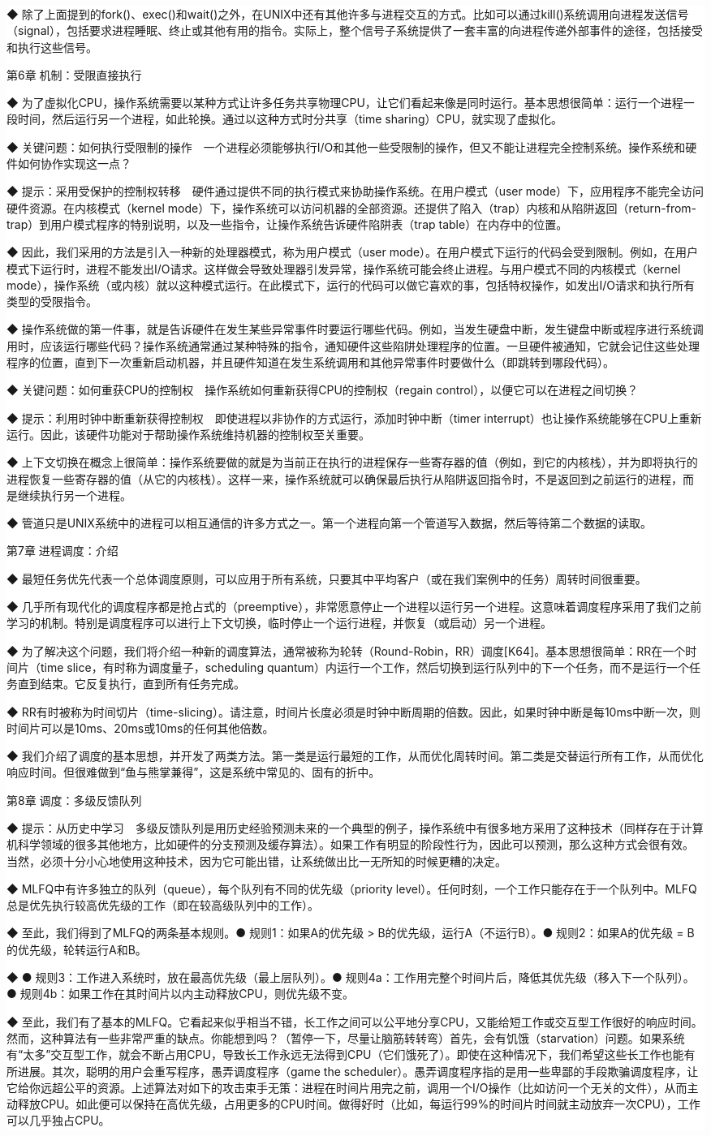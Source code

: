 ◆ 除了上面提到的fork()、exec()和wait()之外，在UNIX中还有其他许多与进程交互的方式。比如可以通过kill()系统调用向进程发送信号（signal），包括要求进程睡眠、终止或其他有用的指令。实际上，整个信号子系统提供了一套丰富的向进程传递外部事件的途径，包括接受和执行这些信号。


第6章 机制：受限直接执行

◆ 为了虚拟化CPU，操作系统需要以某种方式让许多任务共享物理CPU，让它们看起来像是同时运行。基本思想很简单：运行一个进程一段时间，然后运行另一个进程，如此轮换。通过以这种方式时分共享（time sharing）CPU，就实现了虚拟化。

◆ 关键问题：如何执行受限制的操作　一个进程必须能够执行I/O和其他一些受限制的操作，但又不能让进程完全控制系统。操作系统和硬件如何协作实现这一点？

◆ 提示：采用受保护的控制权转移　硬件通过提供不同的执行模式来协助操作系统。在用户模式（user mode）下，应用程序不能完全访问硬件资源。在内核模式（kernel mode）下，操作系统可以访问机器的全部资源。还提供了陷入（trap）内核和从陷阱返回（return-from-trap）到用户模式程序的特别说明，以及一些指令，让操作系统告诉硬件陷阱表（trap table）在内存中的位置。

◆ 因此，我们采用的方法是引入一种新的处理器模式，称为用户模式（user mode）。在用户模式下运行的代码会受到限制。例如，在用户模式下运行时，进程不能发出I/O请求。这样做会导致处理器引发异常，操作系统可能会终止进程。与用户模式不同的内核模式（kernel mode），操作系统（或内核）就以这种模式运行。在此模式下，运行的代码可以做它喜欢的事，包括特权操作，如发出I/O请求和执行所有类型的受限指令。

◆ 操作系统做的第一件事，就是告诉硬件在发生某些异常事件时要运行哪些代码。例如，当发生硬盘中断，发生键盘中断或程序进行系统调用时，应该运行哪些代码？操作系统通常通过某种特殊的指令，通知硬件这些陷阱处理程序的位置。一旦硬件被通知，它就会记住这些处理程序的位置，直到下一次重新启动机器，并且硬件知道在发生系统调用和其他异常事件时要做什么（即跳转到哪段代码）。

◆ 关键问题：如何重获CPU的控制权　操作系统如何重新获得CPU的控制权（regain control），以便它可以在进程之间切换？

◆ 提示：利用时钟中断重新获得控制权　即使进程以非协作的方式运行，添加时钟中断（timer interrupt）也让操作系统能够在CPU上重新运行。因此，该硬件功能对于帮助操作系统维持机器的控制权至关重要。

◆ 上下文切换在概念上很简单：操作系统要做的就是为当前正在执行的进程保存一些寄存器的值（例如，到它的内核栈），并为即将执行的进程恢复一些寄存器的值（从它的内核栈）。这样一来，操作系统就可以确保最后执行从陷阱返回指令时，不是返回到之前运行的进程，而是继续执行另一个进程。

◆ 管道只是UNIX系统中的进程可以相互通信的许多方式之一。第一个进程向第一个管道写入数据，然后等待第二个数据的读取。


第7章 进程调度：介绍

◆ 最短任务优先代表一个总体调度原则，可以应用于所有系统，只要其中平均客户（或在我们案例中的任务）周转时间很重要。

◆ 几乎所有现代化的调度程序都是抢占式的（preemptive），非常愿意停止一个进程以运行另一个进程。这意味着调度程序采用了我们之前学习的机制。特别是调度程序可以进行上下文切换，临时停止一个运行进程，并恢复（或启动）另一个进程。

◆ 为了解决这个问题，我们将介绍一种新的调度算法，通常被称为轮转（Round-Robin，RR）调度[K64]。基本思想很简单：RR在一个时间片（time slice，有时称为调度量子，scheduling quantum）内运行一个工作，然后切换到运行队列中的下一个任务，而不是运行一个任务直到结束。它反复执行，直到所有任务完成。

◆ RR有时被称为时间切片（time-slicing）。请注意，时间片长度必须是时钟中断周期的倍数。因此，如果时钟中断是每10ms中断一次，则时间片可以是10ms、20ms或10ms的任何其他倍数。

◆ 我们介绍了调度的基本思想，并开发了两类方法。第一类是运行最短的工作，从而优化周转时间。第二类是交替运行所有工作，从而优化响应时间。但很难做到“鱼与熊掌兼得”，这是系统中常见的、固有的折中。


第8章 调度：多级反馈队列

◆ 提示：从历史中学习　多级反馈队列是用历史经验预测未来的一个典型的例子，操作系统中有很多地方采用了这种技术（同样存在于计算机科学领域的很多其他地方，比如硬件的分支预测及缓存算法）。如果工作有明显的阶段性行为，因此可以预测，那么这种方式会很有效。当然，必须十分小心地使用这种技术，因为它可能出错，让系统做出比一无所知的时候更糟的决定。

◆ MLFQ中有许多独立的队列（queue），每个队列有不同的优先级（priority level）。任何时刻，一个工作只能存在于一个队列中。MLFQ总是优先执行较高优先级的工作（即在较高级队列中的工作）。

◆ 至此，我们得到了MLFQ的两条基本规则。● 规则1：如果A的优先级 > B的优先级，运行A（不运行B）。● 规则2：如果A的优先级 = B的优先级，轮转运行A和B。

◆ ● 规则3：工作进入系统时，放在最高优先级（最上层队列）。● 规则4a：工作用完整个时间片后，降低其优先级（移入下一个队列）。● 规则4b：如果工作在其时间片以内主动释放CPU，则优先级不变。

◆ 至此，我们有了基本的MLFQ。它看起来似乎相当不错，长工作之间可以公平地分享CPU，又能给短工作或交互型工作很好的响应时间。然而，这种算法有一些非常严重的缺点。你能想到吗？（暂停一下，尽量让脑筋转转弯）首先，会有饥饿（starvation）问题。如果系统有“太多”交互型工作，就会不断占用CPU，导致长工作永远无法得到CPU（它们饿死了）。即使在这种情况下，我们希望这些长工作也能有所进展。其次，聪明的用户会重写程序，愚弄调度程序（game the scheduler）。愚弄调度程序指的是用一些卑鄙的手段欺骗调度程序，让它给你远超公平的资源。上述算法对如下的攻击束手无策：进程在时间片用完之前，调用一个I/O操作（比如访问一个无关的文件），从而主动释放CPU。如此便可以保持在高优先级，占用更多的CPU时间。做得好时（比如，每运行99%的时间片时间就主动放弃一次CPU），工作可以几乎独占CPU。

